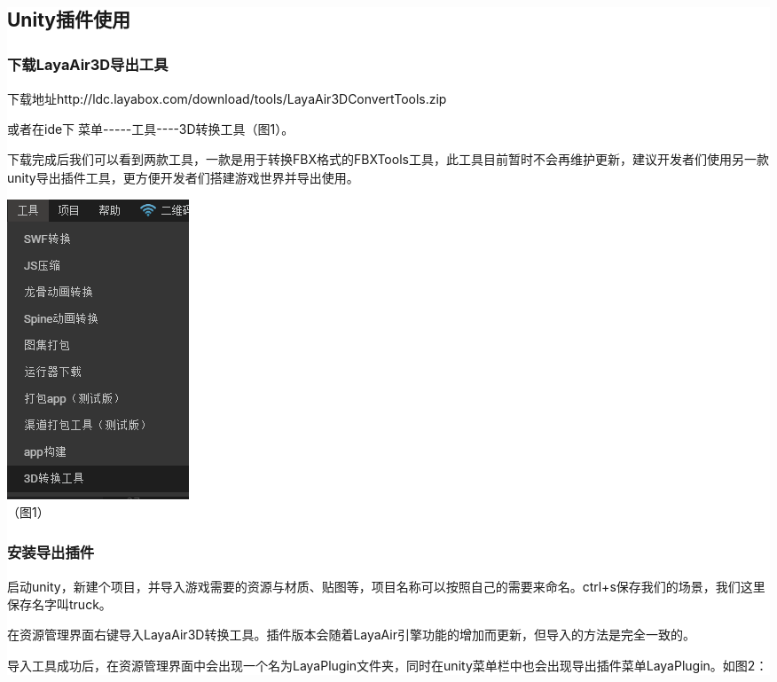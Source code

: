 ## Unity插件使用



### 下载LayaAir3D导出工具

下载地址http://ldc.layabox.com/download/tools/LayaAir3DConvertTools.zip

或者在ide下 菜单-----工具----3D转换工具（图1）。

下载完成后我们可以看到两款工具，一款是用于转换FBX格式的FBXTools工具，此工具目前暂时不会再维护更新，建议开发者们使用另一款unity导出插件工具，更方便开发者们搭建游戏世界并导出使用。

![图片1](img/1.png)<br>（图1）



### 安装导出插件

启动unity，新建个项目，并导入游戏需要的资源与材质、贴图等，项目名称可以按照自己的需要来命名。ctrl+s保存我们的场景，我们这里保存名字叫truck。

在资源管理界面右键导入LayaAir3D转换工具。插件版本会随着LayaAir引擎功能的增加而更新，但导入的方法是完全一致的。

导入工具成功后，在资源管理界面中会出现一个名为LayaPlugin文件夹，同时在unity菜单栏中也会出现导出插件菜单LayaPlugin。如图2：
